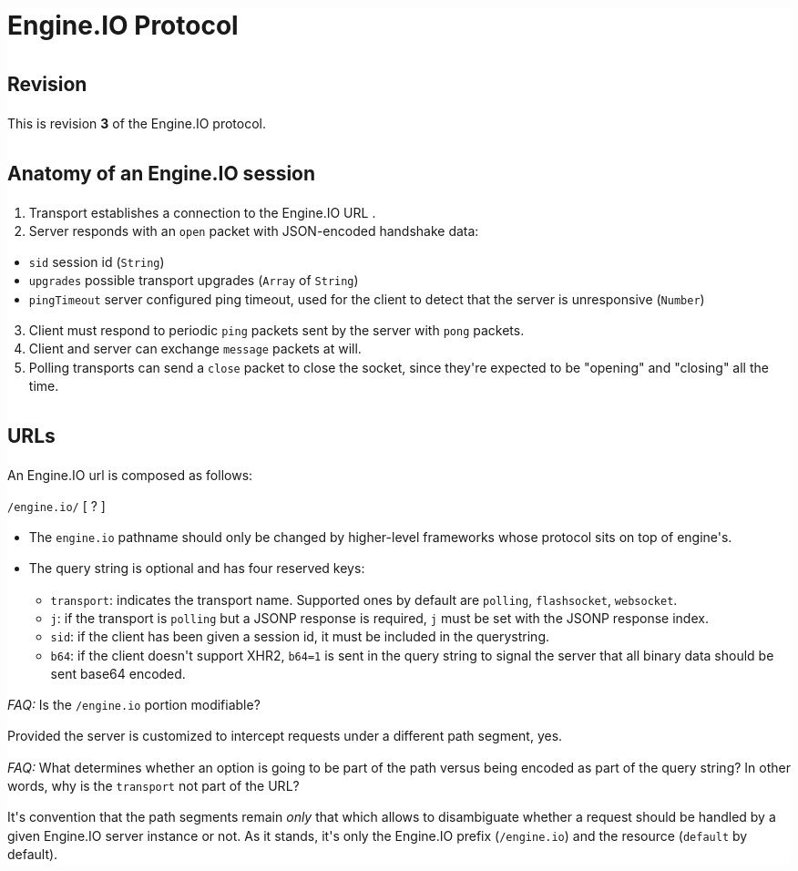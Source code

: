 
# Engine.IO Protocol

## Revision

This is revision **3** of the Engine.IO protocol.

## Anatomy of an Engine.IO session

1. Transport establishes a connection to the Engine.IO URL .
2. Server responds with an `open` packet with JSON-encoded handshake data:
  - `sid` session id (`String`)
  - `upgrades` possible transport upgrades (`Array` of `String`)
  - `pingTimeout` server configured ping timeout, used for the client
    to detect that the server is unresponsive (`Number`)
3. Client must respond to periodic `ping` packets sent by the server
with `pong` packets.
4. Client and server can exchange `message` packets at will.
5. Polling transports can send a `close` packet to close the socket, since
they're expected to be "opening" and "closing" all the time.

## URLs

An Engine.IO url is composed as follows:

`/engine.io/` [ ? <query string> ]

- The `engine.io` pathname should only be changed by higher-level
  frameworks whose protocol sits on top of engine's.

- The query string is optional and has four reserved keys:

  - `transport`: indicates the transport name. Supported ones by default are
    `polling`, `flashsocket`, `websocket`.
  - `j`: if the transport is `polling` but a JSONP response is required, `j`
    must be set with the JSONP response index.
  - `sid`: if the client has been given a session id, it must be included
    in the querystring.
  - `b64`: if the client doesn't support XHR2, `b64=1` is sent in the query string
    to signal the server that all binary data should be sent base64 encoded.

*FAQ:* Is the `/engine.io` portion modifiable?

Provided the server is customized to intercept requests under a different
path segment, yes.

*FAQ:* What determines whether an option is going to be part of the path
versus being encoded as part of the query string? In other words, why
is the `transport` not part of the URL?

It's convention that the path segments remain *only* that which allows to
disambiguate whether a request should be handled by a given Engine.IO
server instance or not. As it stands, it's only the Engine.IO prefix
(`/engine.io`) and the resource (`default` by default).
